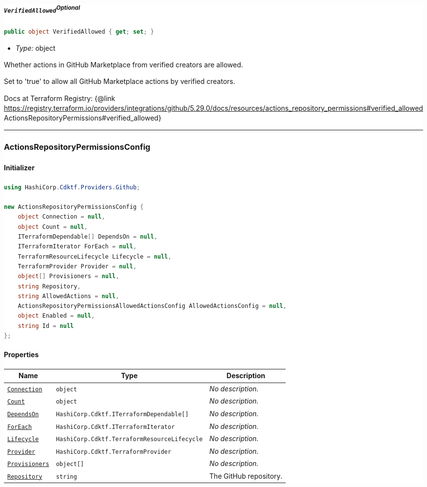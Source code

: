 
##### `VerifiedAllowed`<sup>Optional</sup> <a name="VerifiedAllowed" id="@cdktf/provider-github.actionsRepositoryPermissions.ActionsRepositoryPermissionsAllowedActionsConfig.property.verifiedAllowed"></a>

```csharp
public object VerifiedAllowed { get; set; }
```

- *Type:* object

Whether actions in GitHub Marketplace from verified creators are allowed.

Set to 'true' to allow all GitHub Marketplace actions by verified creators.

Docs at Terraform Registry: {@link https://registry.terraform.io/providers/integrations/github/5.29.0/docs/resources/actions_repository_permissions#verified_allowed ActionsRepositoryPermissions#verified_allowed}

---

### ActionsRepositoryPermissionsConfig <a name="ActionsRepositoryPermissionsConfig" id="@cdktf/provider-github.actionsRepositoryPermissions.ActionsRepositoryPermissionsConfig"></a>

#### Initializer <a name="Initializer" id="@cdktf/provider-github.actionsRepositoryPermissions.ActionsRepositoryPermissionsConfig.Initializer"></a>

```csharp
using HashiCorp.Cdktf.Providers.Github;

new ActionsRepositoryPermissionsConfig {
    object Connection = null,
    object Count = null,
    ITerraformDependable[] DependsOn = null,
    ITerraformIterator ForEach = null,
    TerraformResourceLifecycle Lifecycle = null,
    TerraformProvider Provider = null,
    object[] Provisioners = null,
    string Repository,
    string AllowedActions = null,
    ActionsRepositoryPermissionsAllowedActionsConfig AllowedActionsConfig = null,
    object Enabled = null,
    string Id = null
};
```

#### Properties <a name="Properties" id="Properties"></a>

| **Name** | **Type** | **Description** |
| --- | --- | --- |
| <code><a href="#@cdktf/provider-github.actionsRepositoryPermissions.ActionsRepositoryPermissionsConfig.property.connection">Connection</a></code> | <code>object</code> | *No description.* |
| <code><a href="#@cdktf/provider-github.actionsRepositoryPermissions.ActionsRepositoryPermissionsConfig.property.count">Count</a></code> | <code>object</code> | *No description.* |
| <code><a href="#@cdktf/provider-github.actionsRepositoryPermissions.ActionsRepositoryPermissionsConfig.property.dependsOn">DependsOn</a></code> | <code>HashiCorp.Cdktf.ITerraformDependable[]</code> | *No description.* |
| <code><a href="#@cdktf/provider-github.actionsRepositoryPermissions.ActionsRepositoryPermissionsConfig.property.forEach">ForEach</a></code> | <code>HashiCorp.Cdktf.ITerraformIterator</code> | *No description.* |
| <code><a href="#@cdktf/provider-github.actionsRepositoryPermissions.ActionsRepositoryPermissionsConfig.property.lifecycle">Lifecycle</a></code> | <code>HashiCorp.Cdktf.TerraformResourceLifecycle</code> | *No description.* |
| <code><a href="#@cdktf/provider-github.actionsRepositoryPermissions.ActionsRepositoryPermissionsConfig.property.provider">Provider</a></code> | <code>HashiCorp.Cdktf.TerraformProvider</code> | *No description.* |
| <code><a href="#@cdktf/provider-github.actionsRepositoryPermissions.ActionsRepositoryPermissionsConfig.property.provisioners">Provisioners</a></code> | <code>object[]</code> | *No description.* |
| <code><a href="#@cdktf/provider-github.actionsRepositoryPermissions.ActionsRepositoryPermissionsConfig.property.repository">Repository</a></code> | <code>string</code> | The GitHub repository. |